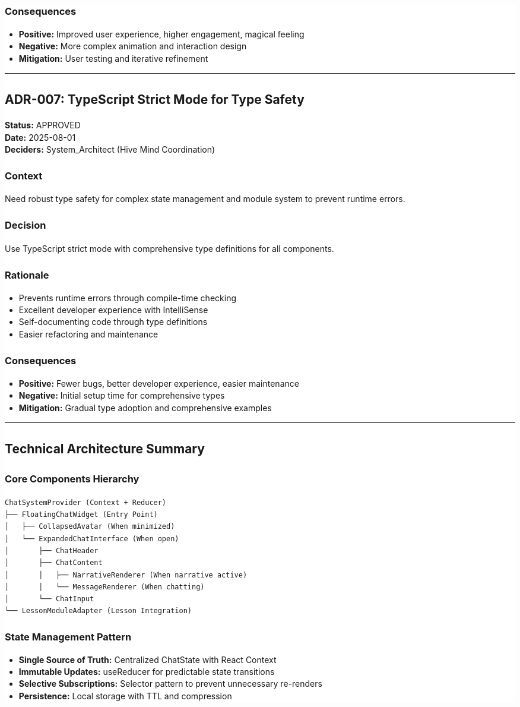 ### Consequences
- **Positive:** Improved user experience, higher engagement, magical feeling
- **Negative:** More complex animation and interaction design
- **Mitigation:** User testing and iterative refinement

---

## ADR-007: TypeScript Strict Mode for Type Safety

**Status:** APPROVED  
**Date:** 2025-08-01  
**Deciders:** System_Architect (Hive Mind Coordination)

### Context
Need robust type safety for complex state management and module system to prevent runtime errors.

### Decision
Use TypeScript strict mode with comprehensive type definitions for all components.

### Rationale
- Prevents runtime errors through compile-time checking
- Excellent developer experience with IntelliSense
- Self-documenting code through type definitions
- Easier refactoring and maintenance

### Consequences
- **Positive:** Fewer bugs, better developer experience, easier maintenance
- **Negative:** Initial setup time for comprehensive types
- **Mitigation:** Gradual type adoption and comprehensive examples

---

## Technical Architecture Summary

### Core Components Hierarchy
```
ChatSystemProvider (Context + Reducer)
├── FloatingChatWidget (Entry Point)
│   ├── CollapsedAvatar (When minimized)
│   └── ExpandedChatInterface (When open)
│       ├── ChatHeader
│       ├── ChatContent
│       │   ├── NarrativeRenderer (When narrative active)
│       │   └── MessageRenderer (When chatting)
│       └── ChatInput
└── LessonModuleAdapter (Lesson Integration)
```

### State Management Pattern
- **Single Source of Truth:** Centralized ChatState with React Context
- **Immutable Updates:** useReducer for predictable state transitions
- **Selective Subscriptions:** Selector pattern to prevent unnecessary re-renders
- **Persistence:** Local storage with TTL and compression

